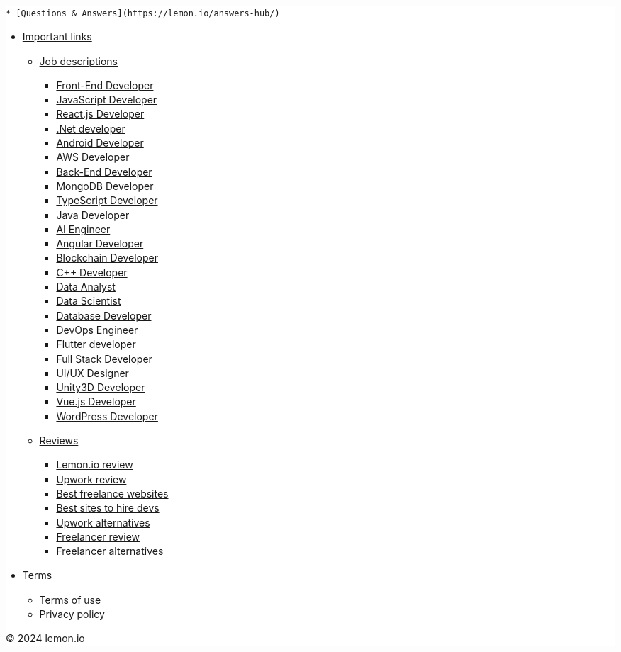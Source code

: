     * [Questions & Answers](https://lemon.io/answers-hub/)
* [Important links](#)
    * [Job descriptions](#)
        
        * [Front-End Developer](https://lemon.io/job-descriptions/front-end-developer/)
        * [JavaScript Developer](https://lemon.io/job-descriptions/javascript-developer/)
        * [React.js Developer](https://lemon.io/job-descriptions/reactjs-developer/)
        * [.Net developer](https://lemon.io/job-descriptions/net-developer/)
        * [Android Developer](https://lemon.io/job-descriptions/android-developer/)
        * [AWS Developer](https://lemon.io/job-descriptions/aws-developer/)
        * [Back-End Developer](https://lemon.io/job-descriptions/back-end-developer/)
        * [MongoDB Developer](https://lemon.io/job-descriptions/mongodb-developer/)
        * [TypeScript Developer](https://lemon.io/job-descriptions/typescript-developer/)
        * [Java Developer](https://lemon.io/job-descriptions/java-developer/)
        * [AI Engineer](https://lemon.io/job-descriptions/artificial-intelligence-engineer/)
        * [Angular Developer](https://lemon.io/job-descriptions/angular-developer/)
        * [Blockchain Developer](https://lemon.io/job-descriptions/blockchain-developer/)
        * [C++ Developer](https://lemon.io/job-descriptions/c-plus-plus-developer/)
        * [Data Analyst](https://lemon.io/job-descriptions/data-analyst/)
        * [Data Scientist](https://lemon.io/job-descriptions/data-scientist/)
        * [Database Developer](https://lemon.io/job-descriptions/database-developer/)
        * [DevOps Engineer](https://lemon.io/job-descriptions/devops-engineer/)
        * [Flutter developer](https://lemon.io/job-descriptions/flutter-developer/)
        * [Full Stack Developer](https://lemon.io/job-descriptions/full-stack-developer/)
        * [UI/UX Designer](https://lemon.io/job-descriptions/ui-ux-designer/)
        * [Unity3D Developer](https://lemon.io/job-descriptions/unity3d-developer/)
        * [Vue.js Developer](https://lemon.io/job-descriptions/vuejs-developer/)
        * [WordPress Developer](https://lemon.io/job-descriptions/wordpress-developer/)
        
    * [Reviews](#)
        
        * [Lemon.io review](https://lemon.io/lemon-io-review/)
        * [Upwork review](https://lemon.io/upwork-review/)
        * [Best freelance websites](https://lemon.io/top-ten-freelancing-websites/)
        * [Best sites to hire devs](https://lemon.io/best-sites-to-hire-freelance-developers/)
        * [Upwork alternatives](https://lemon.io/upwork-alternatives/)
        * [Freelancer review](https://lemon.io/freelancer-review/)
        * [Freelancer alternatives](https://lemon.io/freelancer-alternatives/)
        
* [Terms](#)
    * [Terms of use](https://lemon.io/terms-of-use/)
    * [Privacy policy](https://lemon.io/privacy-policy/)

[](https://lemon.io/)

[](https://www.facebook.com/lemoneyeo)[](https://twitter.com/lemoneyeo)[](https://www.instagram.com/lemoneyeo)[](https://www.linkedin.com/company/lemoneyeo/)

© 2024 lemon.io